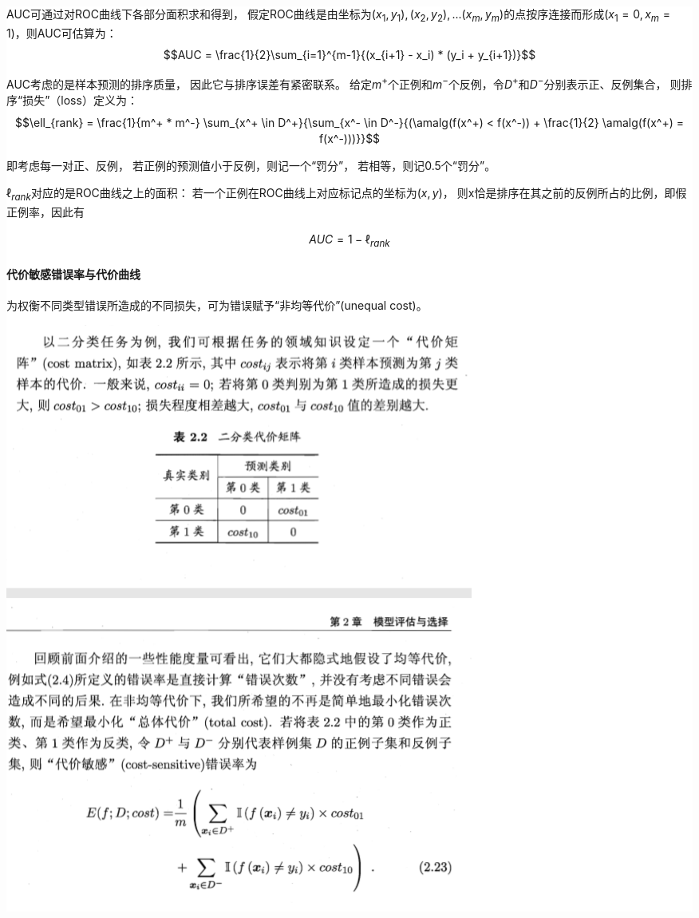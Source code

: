 AUC可通过对ROC曲线下各部分面积求和得到，
假定ROC曲线是由坐标为${(x_1, y_1), (x_2, y_2), ...(x_m, y_m)}$的点按序连接而形成$(x_1 = 0, x_m = 1)$，则AUC可估算为：
$$AUC = \frac{1}{2}\sum_{i=1}^{m-1}{(x_{i+1} - x_i) * (y_i + y_{i+1})}$$

AUC考虑的是样本预测的排序质量，
因此它与排序误差有紧密联系。
给定$m^+$个正例和$m^-$个反例，令$D^+$和$D^-$分别表示正、反例集合，
则排序“损失”（loss）定义为：
$$\ell_{rank} = \frac{1}{m^+ * m^-} \sum_{x^+ \in D^+}{\sum_{x^- \in D^-}{(\amalg(f(x^+) < f(x^-)) + \frac{1}{2} \amalg(f(x^+) = f(x^-)))}}$$

即考虑每一对正、反例，
若正例的预测值小于反例，则记一个“罚分”，
若相等，则记0.5个“罚分”。

$\ell_{rank}$对应的是ROC曲线之上的面积：
若一个正例在ROC曲线上对应标记点的坐标为$(x, y)$，
则x恰是排序在其之前的反例所占的比例，即假正例率，因此有

$$AUC = 1 - \ell_{rank}$$



#### 代价敏感错误率与代价曲线

为权衡不同类型错误所造成的不同损失，可为错误赋予“非均等代价”(unequal cost)。

![ml-02-6](/images/machine-learning/ml2.6.png)
